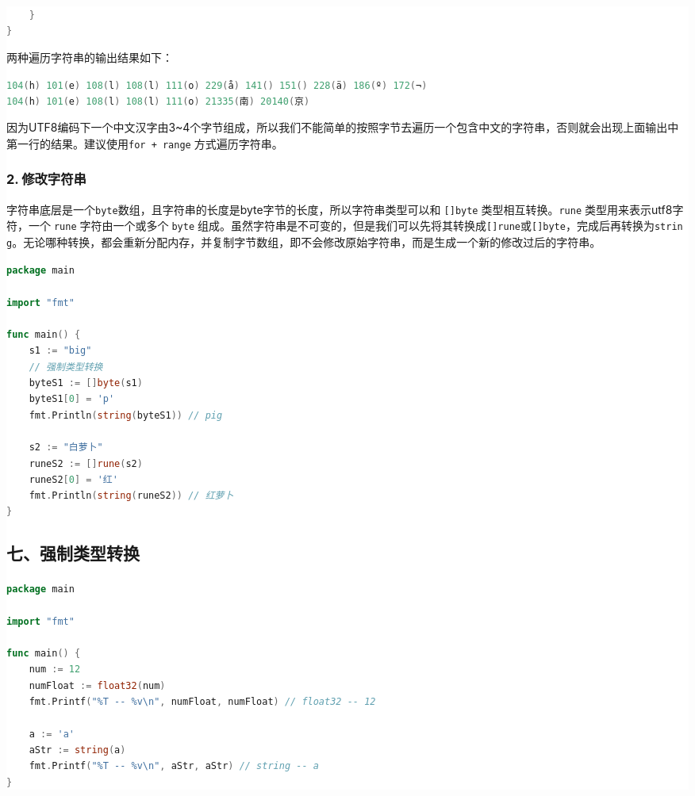 ```go
	}
}
```

两种遍历字符串的输出结果如下：

```go
104(h) 101(e) 108(l) 108(l) 111(o) 229(å) 141() 151() 228(ä) 186(º) 172(¬) 
104(h) 101(e) 108(l) 108(l) 111(o) 21335(南) 20140(京) 
```

因为UTF8编码下一个中文汉字由3~4个字节组成，所以我们不能简单的按照字节去遍历一个包含中文的字符串，否则就会出现上面输出中第一行的结果。建议使用`for + range` 方式遍历字符串。

### 2. 修改字符串

字符串底层是一个`byte`数组，且字符串的长度是byte字节的长度，所以字符串类型可以和 `[]byte` 类型相互转换。`rune` 类型用来表示utf8字符，一个 `rune` 字符由一个或多个 `byte` 组成。虽然字符串是不可变的，但是我们可以先将其转换成`[]rune`或`[]byte`，完成后再转换为`string`。无论哪种转换，都会重新分配内存，并复制字节数组，即不会修改原始字符串，而是生成一个新的修改过后的字符串。

```go
package main

import "fmt"

func main() {
	s1 := "big"
	// 强制类型转换
	byteS1 := []byte(s1)
	byteS1[0] = 'p'
	fmt.Println(string(byteS1)) // pig

	s2 := "白萝卜"
	runeS2 := []rune(s2)
	runeS2[0] = '红'
	fmt.Println(string(runeS2)) // 红萝卜
}
```

## 七、强制类型转换

```go
package main

import "fmt"

func main() {
	num := 12
	numFloat := float32(num)
	fmt.Printf("%T -- %v\n", numFloat, numFloat) // float32 -- 12

	a := 'a'
	aStr := string(a)
	fmt.Printf("%T -- %v\n", aStr, aStr) // string -- a
}
```